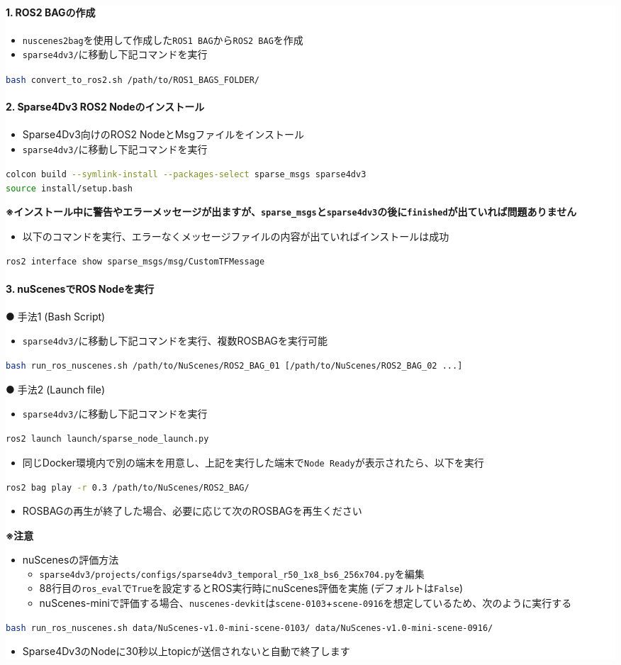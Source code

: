 #### 1. ROS2 BAGの作成

- `nuscenes2bag`を使用して作成した`ROS1 BAG`から`ROS2 BAG`を作成
- `sparse4dv3/`に移動し下記コマンドを実行
```bash
bash convert_to_ros2.sh /path/to/ROS1_BAGS_FOLDER/
```

#### 2. Sparse4Dv3 ROS2 Nodeのインストール

- Sparse4Dv3向けのROS2 NodeとMsgファイルをインストール
- `sparse4dv3/`に移動し下記コマンドを実行
```bash
colcon build --symlink-install --packages-select sparse_msgs sparse4dv3
source install/setup.bash
```
**※インストール中に警告やエラーメッセージが出ますが、`sparse_msgs`と`sparse4dv3`の後に`finished`が出ていれば問題ありません**
- 以下のコマンドを実行、エラーなくメッセージファイルの内容が出ていればインストールは成功
```bash
ros2 interface show sparse_msgs/msg/CustomTFMessage
```

#### 3. nuScenesでROS Nodeを実行

● 手法1 (Bash Script)
- `sparse4dv3/`に移動し下記コマンドを実行、複数ROSBAGを実行可能
```bash
bash run_ros_nuscenes.sh /path/to/NuScenes/ROS2_BAG_01 [/path/to/NuScenes/ROS2_BAG_02 ...]
```

● 手法2 (Launch file)
- `sparse4dv3/`に移動し下記コマンドを実行
```bash
ros2 launch launch/sparse_node_launch.py
```
- 同じDocker環境内で別の端末を用意し、上記を実行した端末で`Node Ready`が表示されたら、以下を実行
```bash
ros2 bag play -r 0.3 /path/to/NuScenes/ROS2_BAG/
```
- ROSBAGの再生が終了した場合、必要に応じて次のROSBAGを再生ください

**※注意**
- nuScenesの評価方法
  - `sparse4dv3/projects/configs/sparse4dv3_temporal_r50_1x8_bs6_256x704.py`を編集
  - 88行目の`ros_eval`で`True`を設定するとROS実行時にnuScenes評価を実施 (デフォルトは`False`)
  - nuScenes-miniで評価する場合、`nuscenes-devkit`は`scene-0103`+`scene-0916`を想定しているため、次のように実行する
```bash
bash run_ros_nuscenes.sh data/NuScenes-v1.0-mini-scene-0103/ data/NuScenes-v1.0-mini-scene-0916/
```
- Sparse4Dv3のNodeに30秒以上topicが送信されないと自動で終了します
